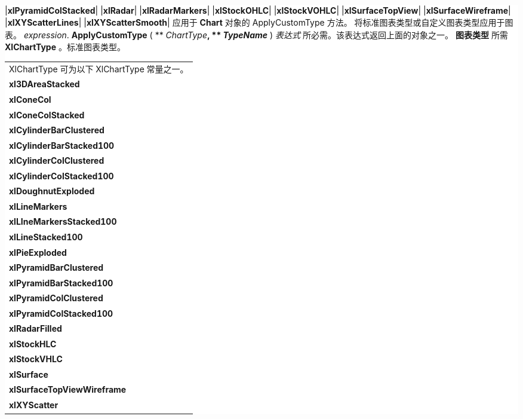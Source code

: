 |**xlPyramidColStacked**|
|**xlRadar**|
|**xlRadarMarkers**|
|**xlStockOHLC**|
|**xlStockVOHLC**|
|**xlSurfaceTopView**|
|**xlSurfaceWireframe**|
|**xlXYScatterLines**|
|**xlXYScatterSmooth**|
应用于  **Chart** 对象的 ApplyCustomType 方法。
将标准图表类型或自定义图表类型应用于图表。
 _expression_. **ApplyCustomType** ( ** _ChartType_**, ** _TypeName_** )
 _表达式_ 所必需。该表达式返回上面的对象之一。
 **图表类型** 所需
 **XlChartType**
 。标准图表类型。

||
|:-----|
|XlChartType 可为以下 XlChartType 常量之一。|
|**xl3DAreaStacked**|
|**xlConeCol**|
|**xlConeColStacked**|
|**xlCylinderBarClustered**|
|**xlCylinderBarStacked100**|
|**xlCylinderColClustered**|
|**xlCylinderColStacked100**|
|**xlDoughnutExploded**|
|**xlLineMarkers**|
|**xlLIneMarkersStacked100**|
|**xlLineStacked100**|
|**xlPieExploded**|
|**xlPyramidBarClustered**|
|**xlPyramidBarStacked100**|
|**xlPyramidColClustered**|
|**xlPyramidColStacked100**|
|**xlRadarFilled**|
|**xlStockHLC**|
|**xlStockVHLC**|
|**xlSurface**|
|**xlSurfaceTopViewWireframe**|
|**xlXYScatter**|